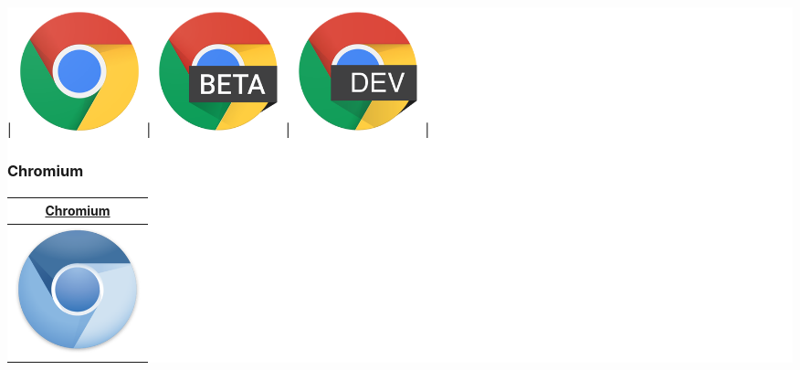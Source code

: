 | <a href="chrome-android"><img width=140 src="chrome-android/chrome-android_256x256.png" alt="Chrome for Android browser logo"></a> | <a href="chrome-beta-android"><img width=140 src="chrome-beta-android/chrome-beta-android_256x256.png" alt="Chrome Beta for Android browser logo"></a> | <a href="chrome-dev-android"><img width=140 src="chrome-dev-android/chrome-dev-android_256x256.png" alt="Chrome Dev for Android browser logo"></a> |

### Chromium

| [Chromium](https://www.chromium.org/Home) |
|:---:
| <a href="chromium"><img width=140 src="chromium/chromium_256x256.png" alt="Chromium browser logo"></a> |
